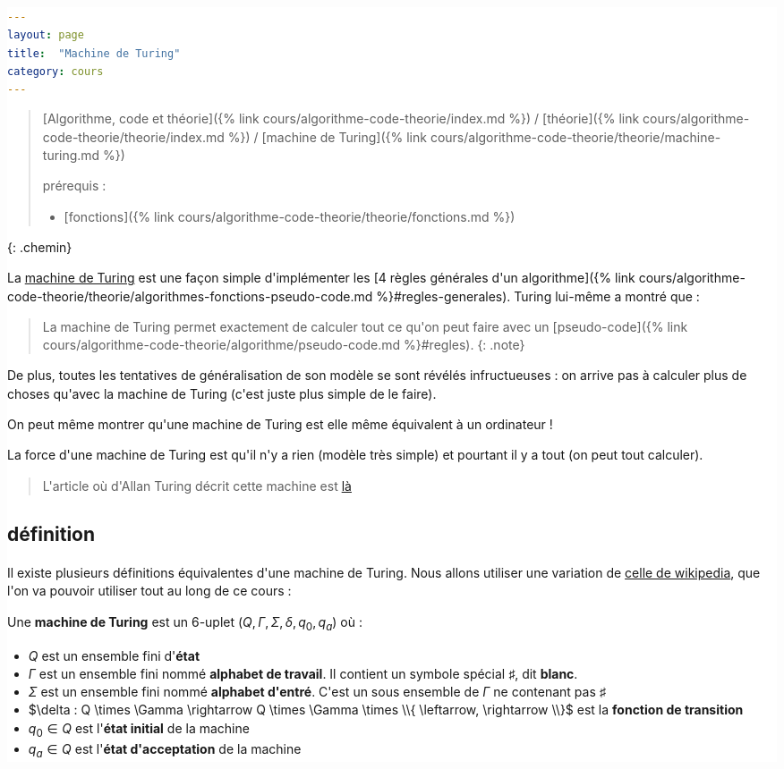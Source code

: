 ```yaml
---
layout: page
title:  "Machine de Turing"
category: cours
---
```


> [Algorithme, code et théorie]({% link cours/algorithme-code-theorie/index.md %}) / [théorie]({% link cours/algorithme-code-theorie/theorie/index.md %}) / [machine de Turing]({% link cours/algorithme-code-theorie/theorie/machine-turing.md %})
>
> prérequis :
>
> * [fonctions]({% link cours/algorithme-code-theorie/theorie/fonctions.md %})
>
{: .chemin}

La [machine de Turing](https://fr.wikipedia.org/wiki/Machine_de_Turing) est une façon simple d'implémenter les [4 règles générales d'un algorithme]({% link cours/algorithme-code-theorie/theorie/algorithmes-fonctions-pseudo-code.md %}#regles-generales). Turing lui-même a montré que :

> La machine de Turing permet exactement de calculer tout ce qu'on peut faire avec un [pseudo-code]({% link cours/algorithme-code-theorie/algorithme/pseudo-code.md %}#regles).
{: .note}

De plus, toutes les tentatives de généralisation de son modèle se sont révélés infructueuses : on arrive pas à calculer plus de choses qu'avec la machine de Turing (c'est juste plus simple de le faire).

On peut même montrer qu'une machine de Turing est elle même équivalent à un ordinateur !

La force d'une machine de Turing est qu'il n'y a rien (modèle très simple) et pourtant il y a tout (on peut tout calculer).

> L'article où d'Allan Turing décrit cette machine est [là](https://www.espace-turing.fr/IMG/pdf/turing_paper_1936.pdf)

## définition

Il existe plusieurs définitions équivalentes d'une machine de Turing. Nous allons utiliser une variation de [celle de wikipedia](https://fr.wikipedia.org/wiki/Machine_de_Turing#D%C3%A9finition_formelle), que l'on va pouvoir utiliser tout au long de ce cours :

Une **machine de Turing** est un 6-uplet $(Q, \Gamma, \Sigma, \delta, q_0, q_a)$ où :

* $Q$ est un ensemble fini d'**état**
* $\Gamma$ est un ensemble fini nommé **alphabet de travail**. Il contient un symbole spécial $\sharp$, dit **blanc**.
* $\Sigma$ est un ensemble fini nommé **alphabet d'entré**. C'est un sous ensemble de $\Gamma$ ne contenant pas $\sharp$
* $\delta : Q \times \Gamma \rightarrow Q \times \Gamma \times \\{ \leftarrow, \rightarrow \\}$ est la **fonction de transition**
* $q_0 \in Q$ est l'**état initial** de la machine
* $q_a \in Q$ est l'**état d'acceptation** de la machine
